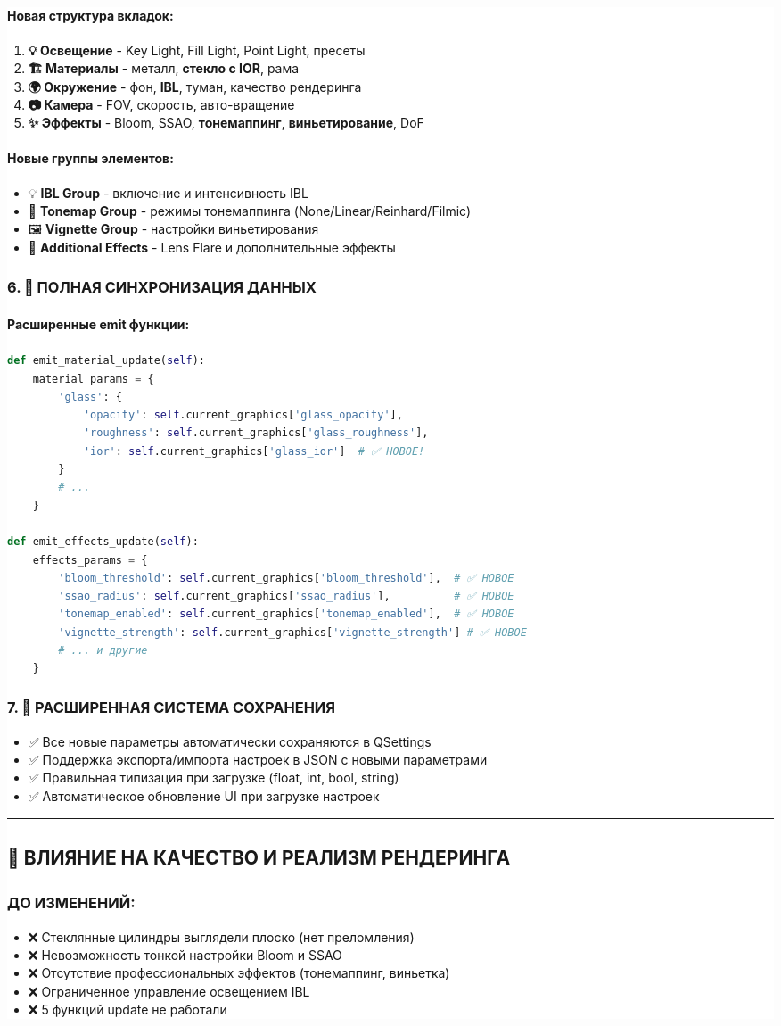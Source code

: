 #### **Новая структура вкладок:**
1. **💡 Освещение** - Key Light, Fill Light, Point Light, пресеты
2. **🏗️ Материалы** - металл, **стекло с IOR**, рама
3. **🌍 Окружение** - фон, **IBL**, туман, качество рендеринга
4. **📷 Камера** - FOV, скорость, авто-вращение
5. **✨ Эффекты** - Bloom, SSAO, **тонемаппинг**, **виньетирование**, DoF

#### **Новые группы элементов:**
- 💡 **IBL Group** - включение и интенсивность IBL
- 🎨 **Tonemap Group** - режимы тонемаппинга (None/Linear/Reinhard/Filmic)
- 🖼️ **Vignette Group** - настройки виньетирования
- 🌟 **Additional Effects** - Lens Flare и дополнительные эффекты

### **6. 🔄 ПОЛНАЯ СИНХРОНИЗАЦИЯ ДАННЫХ**

#### **Расширенные emit функции:**
```python
def emit_material_update(self):
    material_params = {
        'glass': {
            'opacity': self.current_graphics['glass_opacity'],
            'roughness': self.current_graphics['glass_roughness'],
            'ior': self.current_graphics['glass_ior']  # ✅ НОВОЕ!
        }
        # ...
    }

def emit_effects_update(self):
    effects_params = {
        'bloom_threshold': self.current_graphics['bloom_threshold'],  # ✅ НОВОЕ
        'ssao_radius': self.current_graphics['ssao_radius'],          # ✅ НОВОЕ
        'tonemap_enabled': self.current_graphics['tonemap_enabled'],  # ✅ НОВОЕ
        'vignette_strength': self.current_graphics['vignette_strength'] # ✅ НОВОЕ
        # ... и другие
    }
```

### **7. 💾 РАСШИРЕННАЯ СИСТЕМА СОХРАНЕНИЯ**

- ✅ Все новые параметры автоматически сохраняются в QSettings
- ✅ Поддержка экспорта/импорта настроек в JSON с новыми параметрами
- ✅ Правильная типизация при загрузке (float, int, bool, string)
- ✅ Автоматическое обновление UI при загрузке настроек

---

## 🎯 **ВЛИЯНИЕ НА КАЧЕСТВО И РЕАЛИЗМ РЕНДЕРИНГА**

### **ДО ИЗМЕНЕНИЙ:**
- ❌ Стеклянные цилиндры выглядели плоско (нет преломления)
- ❌ Невозможность тонкой настройки Bloom и SSAO
- ❌ Отсутствие профессиональных эффектов (тонемаппинг, виньетка)
- ❌ Ограниченное управление освещением IBL
- ❌ 5 функций update не работали
